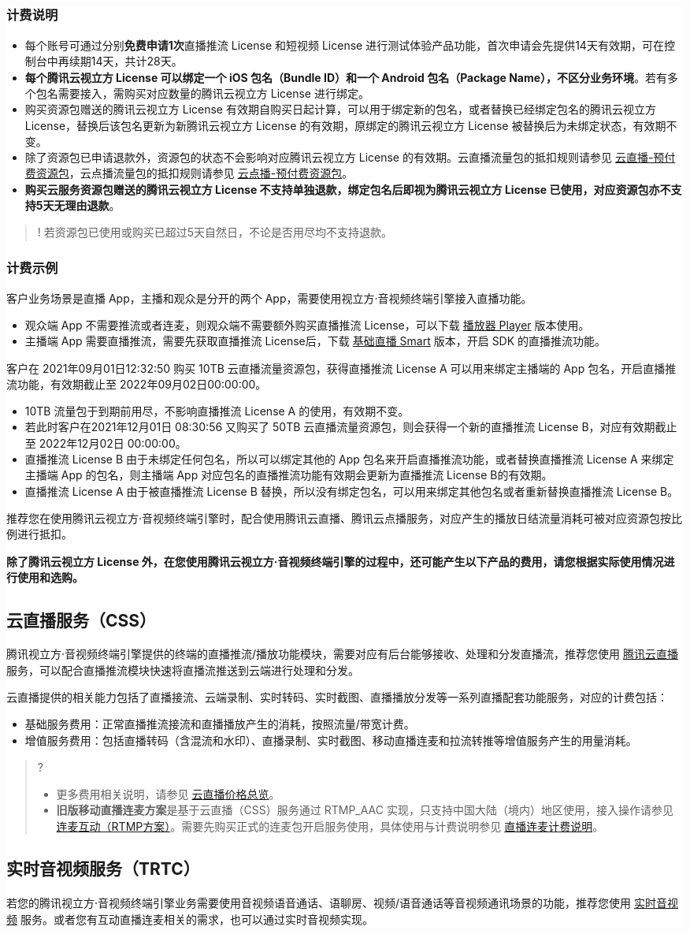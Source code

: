 ### 计费说明

- 每个账号可通过分别**免费申请1次**直播推流 License 和短视频 License 进行测试体验产品功能，首次申请会先提供14天有效期，可在控制台中再续期14天，共计28天。
- **每个腾讯云视立方 License 可以绑定一个 iOS 包名（Bundle ID）和一个 Android 包名（Package Name），不区分业务环境**。若有多个包名需要接入，需购买对应数量的腾讯云视立方 License 进行绑定。
- 购买资源包赠送的腾讯云视立方 License 有效期自购买日起计算，可以用于绑定新的包名，或者替换已经绑定包名的腾讯云视立方 License，替换后该包名更新为新腾讯云视立方 License 的有效期，原绑定的腾讯云视立方 License 被替换后为未绑定状态，有效期不变。
- 除了资源包已申请退款外，资源包的状态不会影响对应腾讯云视立方 License 的有效期。云直播流量包的抵扣规则请参见 [云直播-预付费资源包](https://cloud.tencent.com/document/product/267/34174#live_pag)，云点播流量包的抵扣规则请参见 [云点播-预付费资源包](https://cloud.tencent.com/document/product/266/14667#flow_page)。
- **购买云服务资源包赠送的腾讯云视立方 License 不支持单独退款，绑定包名后即视为腾讯云视立方 License 已使用，对应资源包亦不支持5天无理由退款**。
> ! 若资源包已使用或购买已超过5天自然日，不论是否用尽均不支持退款。

### 计费示例

客户业务场景是直播 App，主播和观众是分开的两个 App，需要使用视立方·音视频终端引擎接入直播功能。
- 观众端 App 不需要推流或者连麦，则观众端不需要额外购买直播推流 License，可以下载 [播放器 Player](https://cloud.tencent.com/document/product/1449/56978) 版本使用。
- 主播端 App 需要直播推流，需要先获取直播推流 License后，下载 [基础直播 Smart](https://cloud.tencent.com/document/product/1449/56978) 版本，开启 SDK 的直播推流功能。

客户在 2021年09月01日12:32:50 购买 10TB 云直播流量资源包，获得直播推流 License A 可以用来绑定主播端的 App 包名，开启直播推流功能，有效期截止至 2022年09月02日00:00:00。
- 10TB 流量包于到期前用尽，不影响直播推流 License A 的使用，有效期不变。
- 若此时客户在2021年12月01日 08:30:56 又购买了 50TB 云直播流量资源包，则会获得一个新的直播推流 License B，对应有效期截止至 2022年12月02日 00:00:00。
- 直播推流 License B 由于未绑定任何包名，所以可以绑定其他的 App 包名来开启直播推流功能，或者替换直播推流 License A 来绑定主播端 App 的包名，则主播端 App 对应包名的直播推流功能有效期会更新为直播推流 License B的有效期。
- 直播推流 License A 由于被直播推流 License B 替换，所以没有绑定包名，可以用来绑定其他包名或者重新替换直播推流 License B。

推荐您在使用腾讯云视立方·音视频终端引擎时，配合使用腾讯云直播、腾讯云点播服务，对应产生的播放日结流量消耗可被对应资源包按比例进行抵扣。

**除了腾讯云视立方 License 外，在您使用腾讯云视立方·音视频终端引擎的过程中，还可能产生以下产品的费用，请您根据实际使用情况进行使用和选购。**

[](id:CSS)

## 云直播服务（CSS）
腾讯视立方·音视频终端引擎提供的终端的直播推流/播放功能模块，需要对应有后台能够接收、处理和分发直播流，推荐您使用 [腾讯云直播](https://cloud.tencent.com/product/css) 服务，可以配合直播推流模块快速将直播流推送到云端进行处理和分发。

云直播提供的相关能力包括了直播接流、云端录制、实时转码、实时截图、直播播放分发等一系列直播配套功能服务，对应的计费包括：
- 基础服务费用：正常直播推流接流和直播播放产生的消耗，按照流量/带宽计费。
- 增值服务费用：包括直播转码（含混流和水印）、直播录制、实时截图、移动直播连麦和拉流转推等增值服务产生的用量消耗。

>?
>- 更多费用相关说明，请参见 [云直播价格总览](https://cloud.tencent.com/document/product/267/52662)。
>- **旧版移动直播连麦方案**是基于云直播（CSS）服务通过 RTMP_AAC 实现，只支持中国大陆（境内）地区使用，接入操作请参见 [连麦互动（RTMP方案）](https://cloud.tencent.com/document/product/1449/57101)。需要先购买正式的连麦包开启服务使用，具体使用与计费说明参见 [直播连麦计费说明](https://cloud.tencent.com/document/product/267/34174#mobilelive_pag)。

[](id:TRTC)

## 实时音视频服务（TRTC）
若您的腾讯视立方·音视频终端引擎业务需要使用音视频语音通话、语聊房、视频/语音通话等音视频通讯场景的功能，推荐您使用 [实时音视频](https://cloud.tencent.com/product/trtc) 服务。或者您有互动直播连麦相关的需求，也可以通过实时音视频实现。
